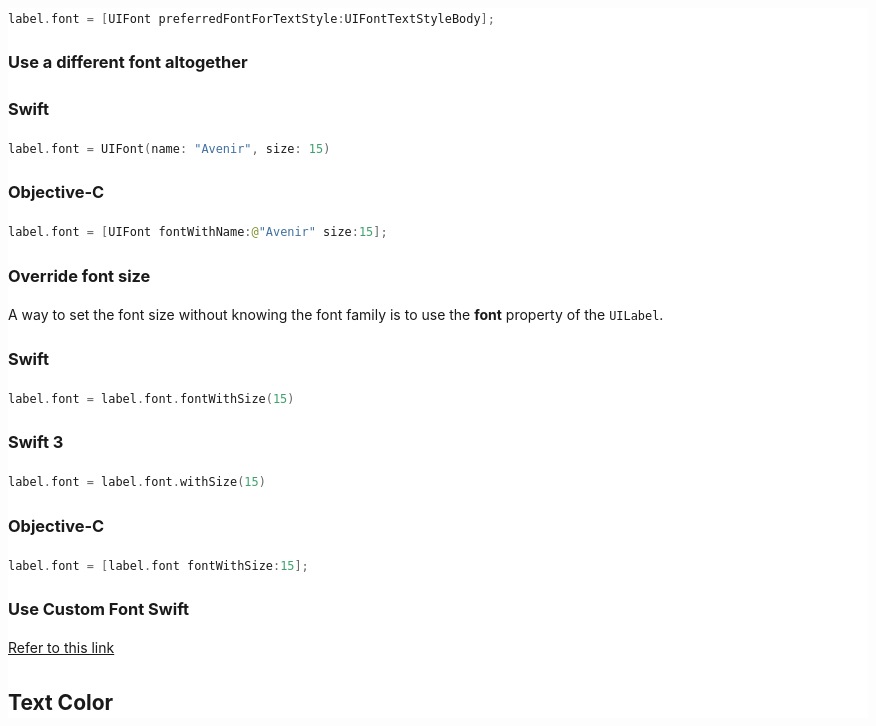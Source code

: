 ```swift
label.font = [UIFont preferredFontForTextStyle:UIFontTextStyleBody];

```

### Use a different font altogether

### **Swift**

```swift
label.font = UIFont(name: "Avenir", size: 15)

```

### **Objective-C**

```swift
label.font = [UIFont fontWithName:@"Avenir" size:15];

```

### Override font size

A way to set the font size without knowing the font family is to use the **font** property of the `UILabel`.

### **Swift**

```swift
label.font = label.font.fontWithSize(15)

```

### **Swift 3**

```swift
label.font = label.font.withSize(15)

```

### **Objective-C**

```swift
label.font = [label.font fontWithSize:15];

```

### Use Custom Font Swift

[Refer to this link](http://stackoverflow.com/questions/32060384/use-custom-font-in-swift)



## Text Color
